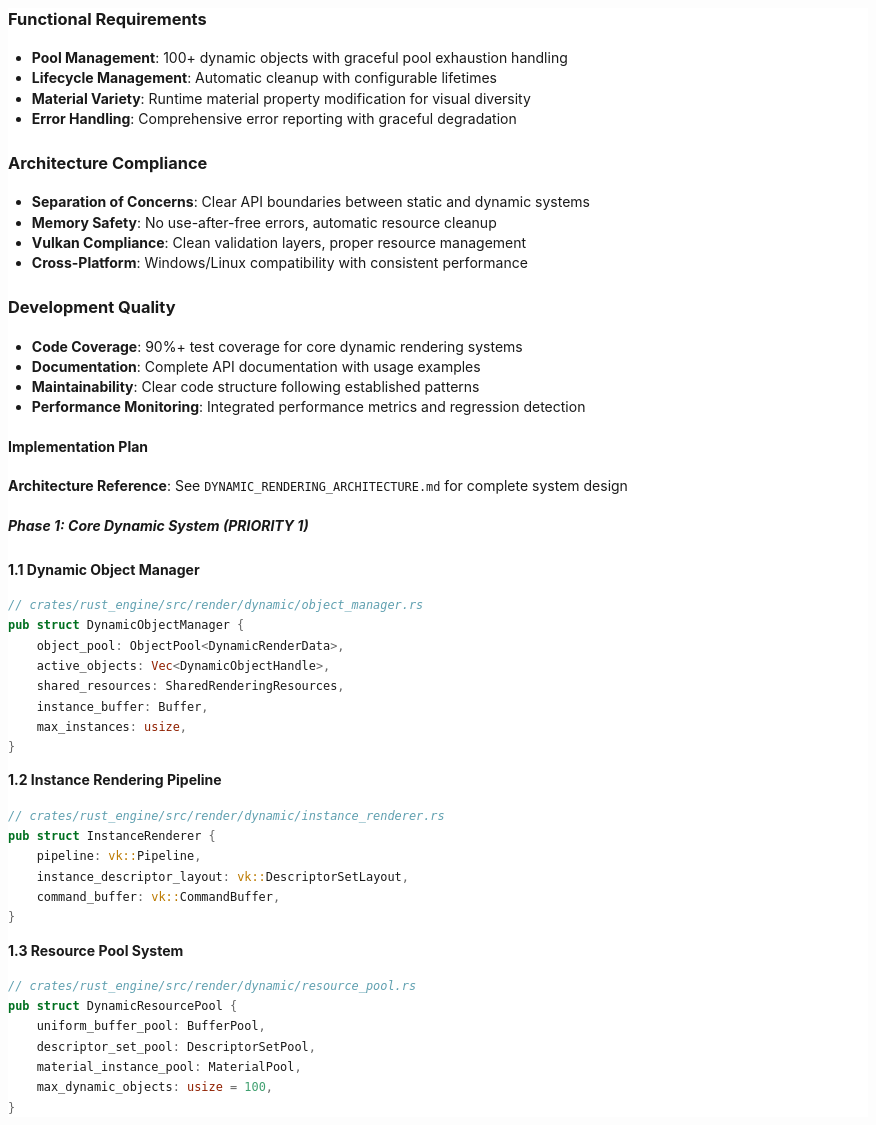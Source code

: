 ### **Functional Requirements**
- **Pool Management**: 100+ dynamic objects with graceful pool exhaustion handling
- **Lifecycle Management**: Automatic cleanup with configurable lifetimes
- **Material Variety**: Runtime material property modification for visual diversity
- **Error Handling**: Comprehensive error reporting with graceful degradation

### **Architecture Compliance**
- **Separation of Concerns**: Clear API boundaries between static and dynamic systems
- **Memory Safety**: No use-after-free errors, automatic resource cleanup
- **Vulkan Compliance**: Clean validation layers, proper resource management
- **Cross-Platform**: Windows/Linux compatibility with consistent performance

### **Development Quality**
- **Code Coverage**: 90%+ test coverage for core dynamic rendering systems
- **Documentation**: Complete API documentation with usage examples
- **Maintainability**: Clear code structure following established patterns
- **Performance Monitoring**: Integrated performance metrics and regression detection

#### **Implementation Plan**

**Architecture Reference**: See `DYNAMIC_RENDERING_ARCHITECTURE.md` for complete system design

##### **Phase 1: Core Dynamic System (PRIORITY 1)**

**1.1 Dynamic Object Manager**
```rust
// crates/rust_engine/src/render/dynamic/object_manager.rs
pub struct DynamicObjectManager {
    object_pool: ObjectPool<DynamicRenderData>,
    active_objects: Vec<DynamicObjectHandle>,
    shared_resources: SharedRenderingResources,
    instance_buffer: Buffer,
    max_instances: usize,
}
```

**1.2 Instance Rendering Pipeline**  
```rust
// crates/rust_engine/src/render/dynamic/instance_renderer.rs
pub struct InstanceRenderer {
    pipeline: vk::Pipeline,
    instance_descriptor_layout: vk::DescriptorSetLayout,
    command_buffer: vk::CommandBuffer,
}
```

**1.3 Resource Pool System**
```rust
// crates/rust_engine/src/render/dynamic/resource_pool.rs  
pub struct DynamicResourcePool {
    uniform_buffer_pool: BufferPool,
    descriptor_set_pool: DescriptorSetPool,
    material_instance_pool: MaterialPool,
    max_dynamic_objects: usize = 100,
}
```
